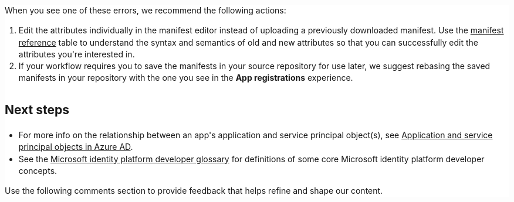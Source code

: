 When you see one of these errors, we recommend the following actions:

1. Edit the attributes individually in the manifest editor instead of uploading a previously downloaded manifest. Use the [manifest reference](#manifest-reference) table to understand the syntax and semantics of old and new attributes so that you can successfully edit the attributes you're interested in.
1. If your workflow requires you to save the manifests in your source repository for use later, we suggest rebasing the saved manifests in your repository with the one you see in the **App registrations** experience.

## Next steps

* For more info on the relationship between an app's application and service principal object(s), see [Application and service principal objects in Azure AD](app-objects-and-service-principals.md).
* See the [Microsoft identity platform developer glossary](developer-glossary.md) for definitions of some core Microsoft identity platform developer concepts.

Use the following comments section to provide feedback that helps refine and shape our content.


[AAD-APP-OBJECTS]:app-objects-and-service-principals.md
[AAD-DEVELOPER-GLOSSARY]:developer-glossary.md
[AAD-GROUPS-FOR-AUTHORIZATION]: http://www.dushyantgill.com/blog/2014/12/10/authorization-cloud-applications-using-ad-groups/
[ADD-UPD-RMV-APP]:quickstart-v1-integrate-apps-with-azure-ad.md
[AZURE-PORTAL]: https://portal.azure.com
[DEV-GUIDE-TO-AUTH-WITH-ARM]: http://www.dushyantgill.com/blog/2015/05/23/developers-guide-to-auth-with-azure-resource-manager-api/
[GRAPH-API]: active-directory-graph-api.md
[IMPLICIT-GRANT]:v1-oauth2-implicit-grant-flow.md
[INTEGRATING-APPLICATIONS-AAD]: ./quickstart-register-app.md
[O365-PERM-DETAILS]: /graph/permissions-reference
[RBAC-CLOUD-APPS-AZUREAD]: http://www.dushyantgill.com/blog/2014/12/10/roles-based-access-control-in-cloud-applications-using-azure-ad/
